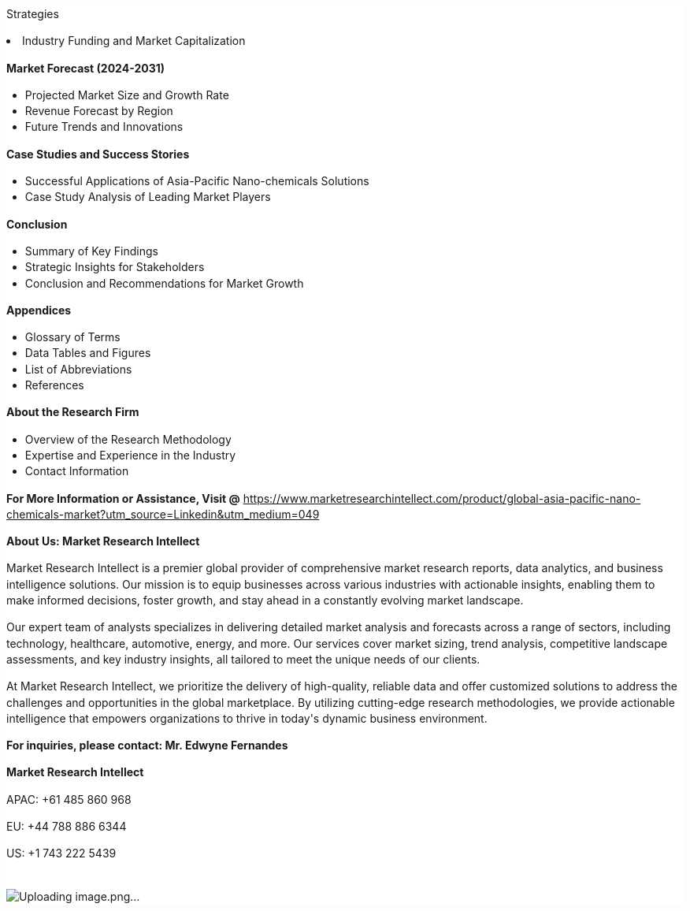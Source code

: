 Strategies</li><li>Industry Funding and Market Capitalization</li></ul><p><strong>Market Forecast (2024-2031)</strong></p><ul><li>Projected Market Size and Growth Rate</li><li>Revenue Forecast by Region</li><li>Future Trends and Innovations</li></ul><p><strong>Case Studies and Success Stories</strong></p><ul><li>Successful Applications of Asia-Pacific Nano-chemicals Solutions</li><li>Case Study Analysis of Leading Market Players</li></ul><p><strong>Conclusion</strong></p><ul><li>Summary of Key Findings</li><li>Strategic Insights for Stakeholders</li><li>Conclusion and Recommendations for Market Growth</li></ul><p><strong>Appendices</strong></p><ul><li>Glossary of Terms</li><li>Data Tables and Figures</li><li>List of Abbreviations</li><li>References</li></ul><p><strong>About the Research Firm</strong></p><ul><li>Overview of the Research Methodology</li><li>Expertise and Experience in the Industry</li><li>Contact Information</li></ul></div><div class="article-main__content" data-test-id="publishing-text-block"><p><span class="font-[700]"><strong>For More Information or Assistance, Visit @</strong>&nbsp;<a href="https://www.marketresearchintellect.com/product/global-asia-pacific-nano-chemicals-market?utm_source=Linkedin&utm_medium=049">https://www.marketresearchintellect.com/product/global-asia-pacific-nano-chemicals-market?utm_source=Linkedin&utm_medium=049</a></span></p><p><strong>About Us: Market Research Intellect</strong></p><p>Market Research Intellect is a premier global provider of comprehensive market research reports, data analytics, and business intelligence solutions. Our mission is to equip businesses across various industries with actionable insights, enabling them to make informed decisions, foster growth, and stay ahead in a constantly evolving market landscape.</p><p>Our expert team of analysts specializes in delivering detailed market analysis and forecasts across a range of sectors, including technology, healthcare, automotive, energy, and more. Our services cover market sizing, trend analysis, competitive landscape assessments, and key industry insights, all tailored to meet the unique needs of our clients.</p><p>At Market Research Intellect, we prioritize the delivery of high-quality, reliable data and offer customized solutions to address the challenges and opportunities in the global marketplace. By utilizing cutting-edge research methodologies, we provide actionable intelligence that empowers organizations to thrive in today's dynamic business environment.</p><p><strong>For inquiries, please contact: Mr. Edwyne Fernandes</strong></p><p><strong>Market Research Intellect</strong></p><p>APAC: +61 485 860 968</p><p>EU: +44 788 886 6344</p><p>US: +1 743 222 5439</p></div><div class="article-main__content" data-test-id="publishing-text-block">&nbsp;</div>
![Uploading image.png…]()
